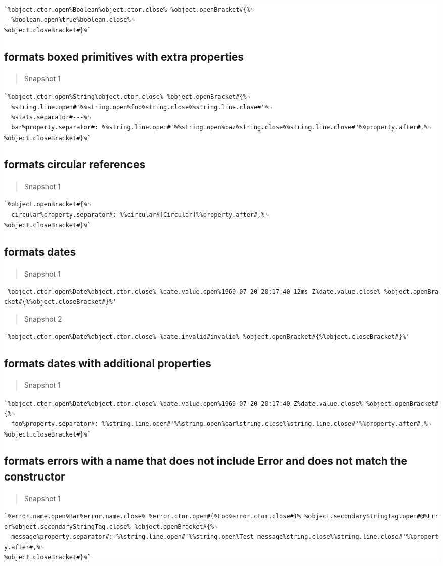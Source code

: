     `%object.ctor.open%Boolean%object.ctor.close% %object.openBracket#{%␊
      %boolean.open%true%boolean.close%␊
    %object.closeBracket#}%`

## formats boxed primitives with extra properties

> Snapshot 1

    `%object.ctor.open%String%object.ctor.close% %object.openBracket#{%␊
      %string.line.open#'%%string.open%foo%string.close%%string.line.close#'%␊
      %stats.separator#---%␊
      bar%property.separator#: %%string.line.open#'%%string.open%baz%string.close%%string.line.close#'%%property.after#,%␊
    %object.closeBracket#}%`

## formats circular references

> Snapshot 1

    `%object.openBracket#{%␊
      circular%property.separator#: %%circular#[Circular]%%property.after#,%␊
    %object.closeBracket#}%`

## formats dates

> Snapshot 1

    '%object.ctor.open%Date%object.ctor.close% %date.value.open%1969-07-20 20:17:40 12ms Z%date.value.close% %object.openBracket#{%%object.closeBracket#}%'

> Snapshot 2

    '%object.ctor.open%Date%object.ctor.close% %date.invalid#invalid% %object.openBracket#{%%object.closeBracket#}%'

## formats dates with additional properties

> Snapshot 1

    `%object.ctor.open%Date%object.ctor.close% %date.value.open%1969-07-20 20:17:40 Z%date.value.close% %object.openBracket#{%␊
      foo%property.separator#: %%string.line.open#'%%string.open%bar%string.close%%string.line.close#'%%property.after#,%␊
    %object.closeBracket#}%`

## formats errors with a name that does not include Error and does not match the constructor

> Snapshot 1

    `%error.name.open%Bar%error.name.close% %error.ctor.open#(%Foo%error.ctor.close#)% %object.secondaryStringTag.open#@%Error%object.secondaryStringTag.close% %object.openBracket#{%␊
      message%property.separator#: %%string.line.open#'%%string.open%Test message%string.close%%string.line.close#'%%property.after#,%␊
    %object.closeBracket#}%`
